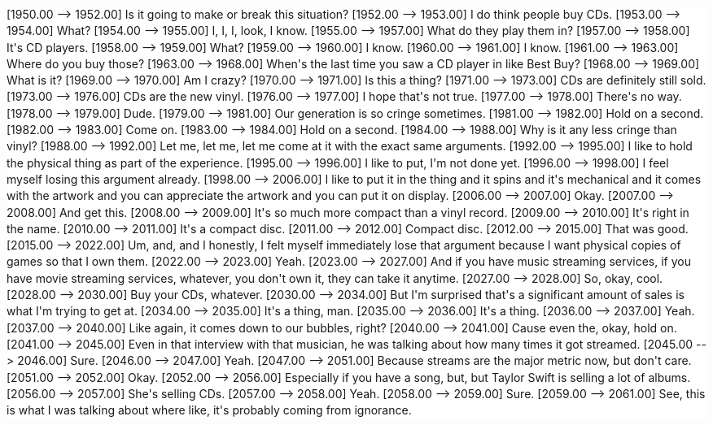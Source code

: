 [1950.00 --> 1952.00]  Is it going to make or break this situation?
[1952.00 --> 1953.00]  I do think people buy CDs.
[1953.00 --> 1954.00]  What?
[1954.00 --> 1955.00]  I, I, I, look, I know.
[1955.00 --> 1957.00]  What do they play them in?
[1957.00 --> 1958.00]  It's CD players.
[1958.00 --> 1959.00]  What?
[1959.00 --> 1960.00]  I know.
[1960.00 --> 1961.00]  I know.
[1961.00 --> 1963.00]  Where do you buy those?
[1963.00 --> 1968.00]  When's the last time you saw a CD player in like Best Buy?
[1968.00 --> 1969.00]  What is it?
[1969.00 --> 1970.00]  Am I crazy?
[1970.00 --> 1971.00]  Is this a thing?
[1971.00 --> 1973.00]  CDs are definitely still sold.
[1973.00 --> 1976.00]  CDs are the new vinyl.
[1976.00 --> 1977.00]  I hope that's not true.
[1977.00 --> 1978.00]  There's no way.
[1978.00 --> 1979.00]  Dude.
[1979.00 --> 1981.00]  Our generation is so cringe sometimes.
[1981.00 --> 1982.00]  Hold on a second.
[1982.00 --> 1983.00]  Come on.
[1983.00 --> 1984.00]  Hold on a second.
[1984.00 --> 1988.00]  Why is it any less cringe than vinyl?
[1988.00 --> 1992.00]  Let me, let me, let me come at it with the exact same arguments.
[1992.00 --> 1995.00]  I like to hold the physical thing as part of the experience.
[1995.00 --> 1996.00]  I like to put, I'm not done yet.
[1996.00 --> 1998.00]  I feel myself losing this argument already.
[1998.00 --> 2006.00]  I like to put it in the thing and it spins and it's mechanical and it comes with the artwork and you can appreciate the artwork and you can put it on display.
[2006.00 --> 2007.00]  Okay.
[2007.00 --> 2008.00]  And get this.
[2008.00 --> 2009.00]  It's so much more compact than a vinyl record.
[2009.00 --> 2010.00]  It's right in the name.
[2010.00 --> 2011.00]  It's a compact disc.
[2011.00 --> 2012.00]  Compact disc.
[2012.00 --> 2015.00]  That was good.
[2015.00 --> 2022.00]  Um, and, and I honestly, I felt myself immediately lose that argument because I want physical copies of games so that I own them.
[2022.00 --> 2023.00]  Yeah.
[2023.00 --> 2027.00]  And if you have music streaming services, if you have movie streaming services, whatever, you don't own it, they can take it anytime.
[2027.00 --> 2028.00]  So, okay, cool.
[2028.00 --> 2030.00]  Buy your CDs, whatever.
[2030.00 --> 2034.00]  But I'm surprised that's a significant amount of sales is what I'm trying to get at.
[2034.00 --> 2035.00]  It's a thing, man.
[2035.00 --> 2036.00]  It's a thing.
[2036.00 --> 2037.00]  Yeah.
[2037.00 --> 2040.00]  Like again, it comes down to our bubbles, right?
[2040.00 --> 2041.00]  Cause even the, okay, hold on.
[2041.00 --> 2045.00]  Even in that interview with that musician, he was talking about how many times it got streamed.
[2045.00 --> 2046.00]  Sure.
[2046.00 --> 2047.00]  Yeah.
[2047.00 --> 2051.00]  Because streams are the major metric now, but don't care.
[2051.00 --> 2052.00]  Okay.
[2052.00 --> 2056.00]  Especially if you have a song, but, but Taylor Swift is selling a lot of albums.
[2056.00 --> 2057.00]  She's selling CDs.
[2057.00 --> 2058.00]  Yeah.
[2058.00 --> 2059.00]  Sure.
[2059.00 --> 2061.00]  See, this is what I was talking about where like, it's probably coming from ignorance.